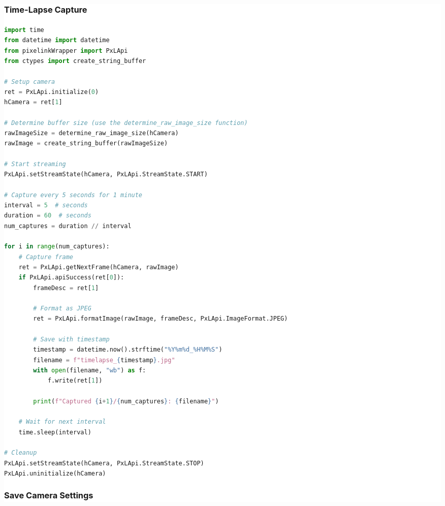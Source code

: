 ### Time-Lapse Capture

```python
import time
from datetime import datetime
from pixelinkWrapper import PxLApi
from ctypes import create_string_buffer

# Setup camera
ret = PxLApi.initialize(0)
hCamera = ret[1]

# Determine buffer size (use the determine_raw_image_size function)
rawImageSize = determine_raw_image_size(hCamera)
rawImage = create_string_buffer(rawImageSize)

# Start streaming
PxLApi.setStreamState(hCamera, PxLApi.StreamState.START)

# Capture every 5 seconds for 1 minute
interval = 5  # seconds
duration = 60  # seconds
num_captures = duration // interval

for i in range(num_captures):
    # Capture frame
    ret = PxLApi.getNextFrame(hCamera, rawImage)
    if PxLApi.apiSuccess(ret[0]):
        frameDesc = ret[1]

        # Format as JPEG
        ret = PxLApi.formatImage(rawImage, frameDesc, PxLApi.ImageFormat.JPEG)

        # Save with timestamp
        timestamp = datetime.now().strftime("%Y%m%d_%H%M%S")
        filename = f"timelapse_{timestamp}.jpg"
        with open(filename, "wb") as f:
            f.write(ret[1])

        print(f"Captured {i+1}/{num_captures}: {filename}")

    # Wait for next interval
    time.sleep(interval)

# Cleanup
PxLApi.setStreamState(hCamera, PxLApi.StreamState.STOP)
PxLApi.uninitialize(hCamera)
```

### Save Camera Settings
